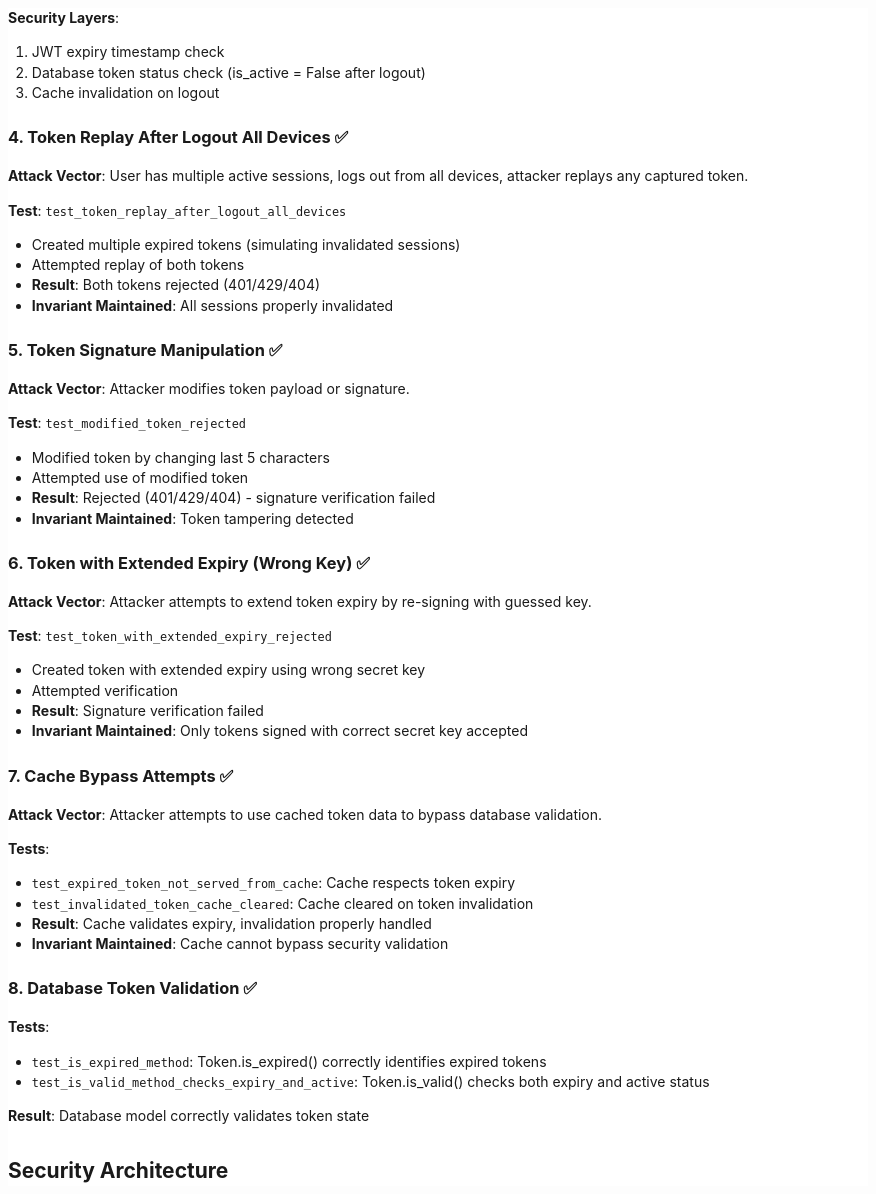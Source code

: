 **Security Layers**:
1. JWT expiry timestamp check
2. Database token status check (is_active = False after logout)
3. Cache invalidation on logout

### 4. Token Replay After Logout All Devices ✅
**Attack Vector**: User has multiple active sessions, logs out from all devices, attacker replays any captured token.

**Test**: `test_token_replay_after_logout_all_devices`
- Created multiple expired tokens (simulating invalidated sessions)
- Attempted replay of both tokens
- **Result**: Both tokens rejected (401/429/404)
- **Invariant Maintained**: All sessions properly invalidated

### 5. Token Signature Manipulation ✅
**Attack Vector**: Attacker modifies token payload or signature.

**Test**: `test_modified_token_rejected`
- Modified token by changing last 5 characters
- Attempted use of modified token
- **Result**: Rejected (401/429/404) - signature verification failed
- **Invariant Maintained**: Token tampering detected

### 6. Token with Extended Expiry (Wrong Key) ✅
**Attack Vector**: Attacker attempts to extend token expiry by re-signing with guessed key.

**Test**: `test_token_with_extended_expiry_rejected`
- Created token with extended expiry using wrong secret key
- Attempted verification
- **Result**: Signature verification failed
- **Invariant Maintained**: Only tokens signed with correct secret key accepted

### 7. Cache Bypass Attempts ✅
**Attack Vector**: Attacker attempts to use cached token data to bypass database validation.

**Tests**:
- `test_expired_token_not_served_from_cache`: Cache respects token expiry
- `test_invalidated_token_cache_cleared`: Cache cleared on token invalidation
- **Result**: Cache validates expiry, invalidation properly handled
- **Invariant Maintained**: Cache cannot bypass security validation

### 8. Database Token Validation ✅
**Tests**:
- `test_is_expired_method`: Token.is_expired() correctly identifies expired tokens
- `test_is_valid_method_checks_expiry_and_active`: Token.is_valid() checks both expiry and active status

**Result**: Database model correctly validates token state

## Security Architecture
